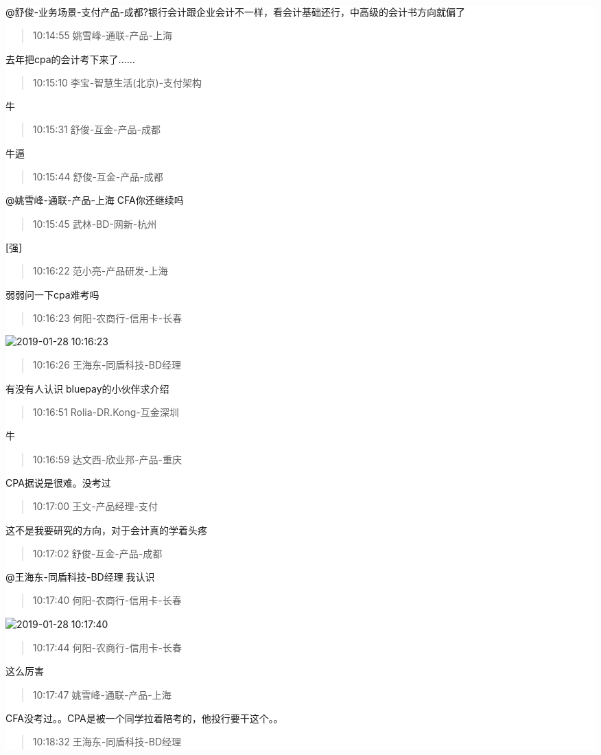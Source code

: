 @舒俊-业务场景-支付产品-成都?银行会计跟企业会计不一样，看会计基础还行，中高级的会计书方向就偏了  
   
> 10:14:55  姚雪峰-通联-产品-上海  
   
去年把cpa的会计考下来了……  
   
> 10:15:10  李宝-智慧生活(北京)-支付架构  
   
牛  
   
> 10:15:31  舒俊-互金-产品-成都  
   
牛逼  
   
> 10:15:44  舒俊-互金-产品-成都  
   
@姚雪峰-通联-产品-上海 CFA你还继续吗  
   
> 10:15:45  武林-BD-网新-杭州  
   
[强]  
   
> 10:16:22  范小亮-产品研发-上海  
   
弱弱问一下cpa难考吗  
   
> 10:16:23  何阳-农商行-信用卡-长春  
   
![2019-01-28 10:16:23](http://static.cocolian.cn/img/20190128_101623.png) 
   
> 10:16:26  王海东-同盾科技-BD经理  
   
有没有人认识 bluepay的小伙伴求介绍  
   
> 10:16:51  Rolia-DR.Kong-互金深圳  
   
牛  
   
> 10:16:59  达文西-欣业邦-产品-重庆  
   
CPA据说是很难。没考过  
   
> 10:17:00  王文-产品经理-支付  
   
这不是我要研究的方向，对于会计真的学着头疼  
   
> 10:17:02  舒俊-互金-产品-成都  
   
@王海东-同盾科技-BD经理 我认识  
   
> 10:17:40  何阳-农商行-信用卡-长春  
   
![2019-01-28 10:17:40](http://static.cocolian.cn/img/20190128_101740.png) 
   
> 10:17:44  何阳-农商行-信用卡-长春  
   
这么厉害  
   
> 10:17:47  姚雪峰-通联-产品-上海  
   
CFA没考过。。CPA是被一个同学拉着陪考的，他投行要干这个。。  
   
> 10:18:32  王海东-同盾科技-BD经理  
   